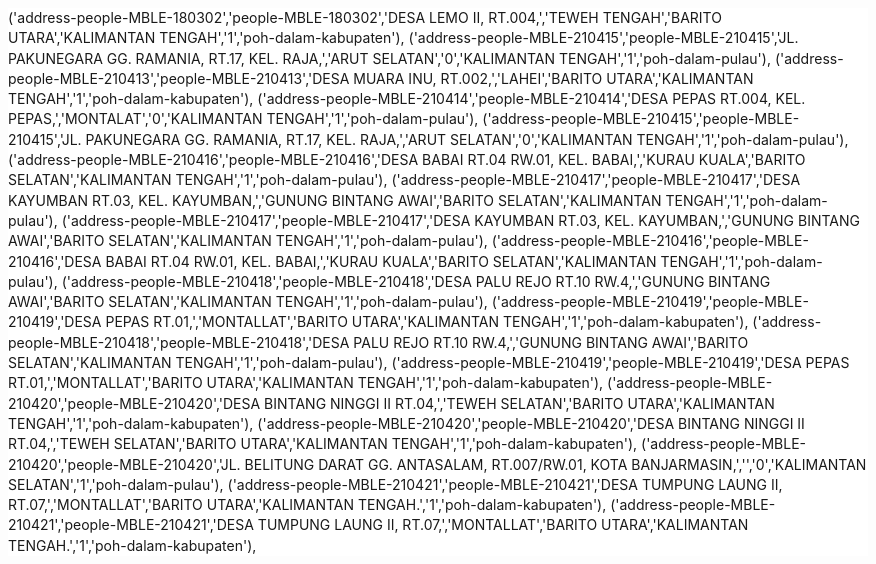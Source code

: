 ('address-people-MBLE-180302','people-MBLE-180302','DESA LEMO II, RT.004,','TEWEH TENGAH','BARITO UTARA','KALIMANTAN TENGAH','1','poh-dalam-kabupaten'),
('address-people-MBLE-210415','people-MBLE-210415','JL. PAKUNEGARA GG. RAMANIA, RT.17, KEL. RAJA,','ARUT SELATAN','0','KALIMANTAN TENGAH','1','poh-dalam-pulau'),
('address-people-MBLE-210413','people-MBLE-210413','DESA MUARA INU, RT.002,','LAHEI','BARITO UTARA','KALIMANTAN TENGAH','1','poh-dalam-kabupaten'),
('address-people-MBLE-210414','people-MBLE-210414','DESA PEPAS RT.004, KEL. PEPAS,','MONTALAT','0','KALIMANTAN TENGAH','1','poh-dalam-pulau'),
('address-people-MBLE-210415','people-MBLE-210415','JL. PAKUNEGARA GG. RAMANIA, RT.17, KEL. RAJA,','ARUT SELATAN','0','KALIMANTAN TENGAH','1','poh-dalam-pulau'),
('address-people-MBLE-210416','people-MBLE-210416','DESA BABAI RT.04 RW.01, KEL. BABAI,','KURAU KUALA','BARITO SELATAN','KALIMANTAN TENGAH','1','poh-dalam-pulau'),
('address-people-MBLE-210417','people-MBLE-210417','DESA KAYUMBAN RT.03, KEL. KAYUMBAN,','GUNUNG BINTANG AWAI','BARITO SELATAN','KALIMANTAN TENGAH','1','poh-dalam-pulau'),
('address-people-MBLE-210417','people-MBLE-210417','DESA KAYUMBAN RT.03, KEL. KAYUMBAN,','GUNUNG BINTANG AWAI','BARITO SELATAN','KALIMANTAN TENGAH','1','poh-dalam-pulau'),
('address-people-MBLE-210416','people-MBLE-210416','DESA BABAI RT.04 RW.01, KEL. BABAI,','KURAU KUALA','BARITO SELATAN','KALIMANTAN TENGAH','1','poh-dalam-pulau'),
('address-people-MBLE-210418','people-MBLE-210418','DESA PALU REJO RT.10 RW.4,','GUNUNG BINTANG AWAI','BARITO SELATAN','KALIMANTAN TENGAH','1','poh-dalam-pulau'),
('address-people-MBLE-210419','people-MBLE-210419','DESA PEPAS RT.01,','MONTALLAT','BARITO UTARA','KALIMANTAN TENGAH','1','poh-dalam-kabupaten'),
('address-people-MBLE-210418','people-MBLE-210418','DESA PALU REJO RT.10 RW.4,','GUNUNG BINTANG AWAI','BARITO SELATAN','KALIMANTAN TENGAH','1','poh-dalam-pulau'),
('address-people-MBLE-210419','people-MBLE-210419','DESA PEPAS RT.01,','MONTALLAT','BARITO UTARA','KALIMANTAN TENGAH','1','poh-dalam-kabupaten'),
('address-people-MBLE-210420','people-MBLE-210420','DESA BINTANG NINGGI II RT.04,','TEWEH SELATAN','BARITO UTARA','KALIMANTAN TENGAH','1','poh-dalam-kabupaten'),
('address-people-MBLE-210420','people-MBLE-210420','DESA BINTANG NINGGI II RT.04,','TEWEH SELATAN','BARITO UTARA','KALIMANTAN TENGAH','1','poh-dalam-kabupaten'),
('address-people-MBLE-210420','people-MBLE-210420','JL. BELITUNG DARAT GG. ANTASALAM, RT.007/RW.01, KOTA BANJARMASIN,','','0','KALIMANTAN SELATAN','1','poh-dalam-pulau'),
('address-people-MBLE-210421','people-MBLE-210421','DESA TUMPUNG LAUNG II, RT.07,','MONTALLAT','BARITO UTARA','KALIMANTAN TENGAH.','1','poh-dalam-kabupaten'),
('address-people-MBLE-210421','people-MBLE-210421','DESA TUMPUNG LAUNG II, RT.07,','MONTALLAT','BARITO UTARA','KALIMANTAN TENGAH.','1','poh-dalam-kabupaten'),

